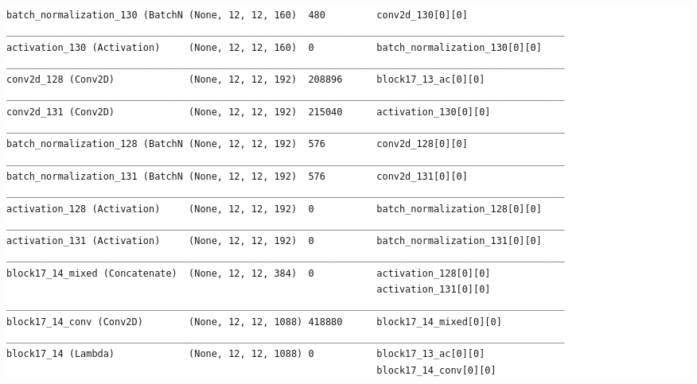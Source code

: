     batch_normalization_130 (BatchN (None, 12, 12, 160)  480         conv2d_130[0][0]                 
    __________________________________________________________________________________________________
    activation_130 (Activation)     (None, 12, 12, 160)  0           batch_normalization_130[0][0]    
    __________________________________________________________________________________________________
    conv2d_128 (Conv2D)             (None, 12, 12, 192)  208896      block17_13_ac[0][0]              
    __________________________________________________________________________________________________
    conv2d_131 (Conv2D)             (None, 12, 12, 192)  215040      activation_130[0][0]             
    __________________________________________________________________________________________________
    batch_normalization_128 (BatchN (None, 12, 12, 192)  576         conv2d_128[0][0]                 
    __________________________________________________________________________________________________
    batch_normalization_131 (BatchN (None, 12, 12, 192)  576         conv2d_131[0][0]                 
    __________________________________________________________________________________________________
    activation_128 (Activation)     (None, 12, 12, 192)  0           batch_normalization_128[0][0]    
    __________________________________________________________________________________________________
    activation_131 (Activation)     (None, 12, 12, 192)  0           batch_normalization_131[0][0]    
    __________________________________________________________________________________________________
    block17_14_mixed (Concatenate)  (None, 12, 12, 384)  0           activation_128[0][0]             
                                                                     activation_131[0][0]             
    __________________________________________________________________________________________________
    block17_14_conv (Conv2D)        (None, 12, 12, 1088) 418880      block17_14_mixed[0][0]           
    __________________________________________________________________________________________________
    block17_14 (Lambda)             (None, 12, 12, 1088) 0           block17_13_ac[0][0]              
                                                                     block17_14_conv[0][0]            

